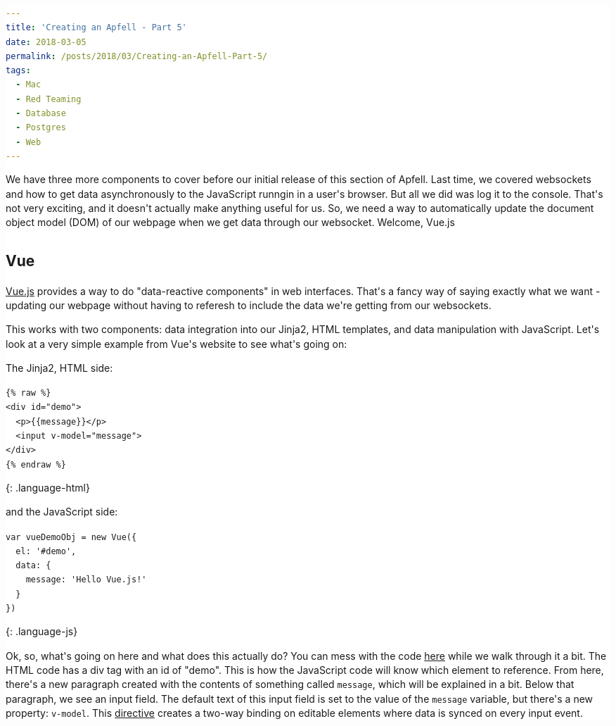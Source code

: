 ```yaml
---
title: 'Creating an Apfell - Part 5'
date: 2018-03-05
permalink: /posts/2018/03/Creating-an-Apfell-Part-5/
tags:
  - Mac
  - Red Teaming
  - Database
  - Postgres
  - Web
---
```


We have three more components to cover before our initial release of this section of Apfell. Last time, we covered websockets and how to get data asynchronously to the JavaScript runngin in a user's browser. But all we did was log it to the console. That's not very exciting, and it doesn't actually make anything useful for us. So, we need a way to automatically update the document object model (DOM) of our webpage when we get data through our websocket. Welcome, Vue.js

## Vue

[Vue.js](http://optimizely.github.io/vuejs.org/) provides a way to do "data-reactive components" in web interfaces. That's a fancy way of saying exactly what we want - updating our webpage without having to referesh to include the data we're getting from our websockets.

This works with two components: data integration into our Jinja2, HTML templates, and data manipulation with JavaScript. Let's look at a very simple example from Vue's website to see what's going on:

The Jinja2, HTML side:
~~~
{% raw %}
<div id="demo">
  <p>{{message}}</p>
  <input v-model="message">
</div>
{% endraw %}
~~~
{: .language-html}

and the JavaScript side:
~~~
var vueDemoObj = new Vue({
  el: '#demo',
  data: {
    message: 'Hello Vue.js!'
  }
})
~~~
{: .language-js}

Ok, so, what's going on here and what does this actually do? You can mess with the code [here](http://jsfiddle.net/u6UbY/186/) while we walk through it a bit. The HTML code has a div tag with an id of "demo". This is how the JavaScript code will know which element to reference.
From here, there's a new paragraph created with the contents of something called `message`, which will be explained in a bit. Below that paragraph, we see an input field.
The default text of this input field is set to the value of the `message` variable, but there's a new property: `v-model`. This [directive](http://optimizely.github.io/vuejs.org/api/directives.html) creates a two-way binding on editable elements where data is synced on every input event.

